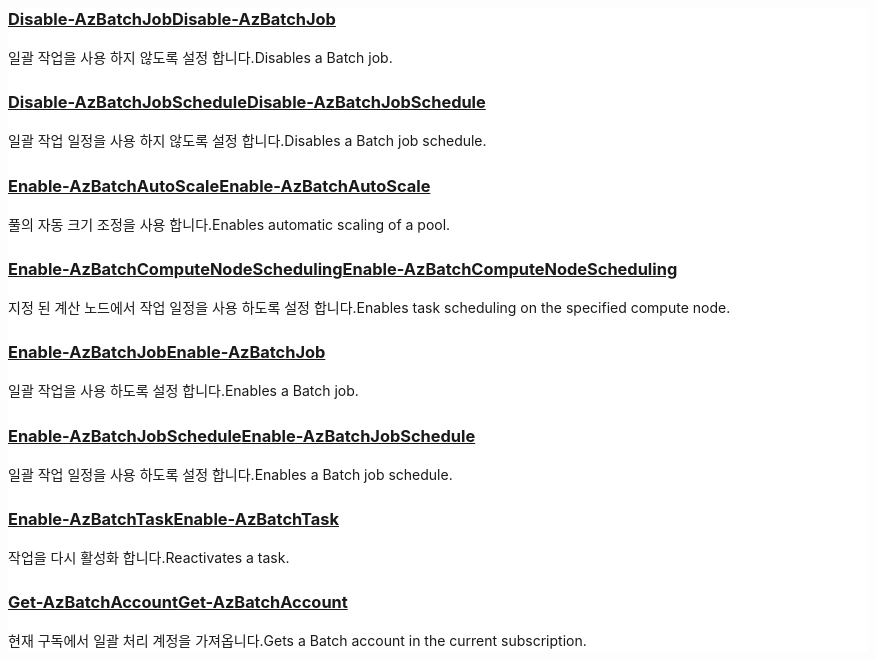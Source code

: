 ### [<span data-ttu-id="5bc63-109">Disable-AzBatchJob</span><span class="sxs-lookup"><span data-stu-id="5bc63-109">Disable-AzBatchJob</span></span>](Disable-AzBatchJob.md)
<span data-ttu-id="5bc63-110">일괄 작업을 사용 하지 않도록 설정 합니다.</span><span class="sxs-lookup"><span data-stu-id="5bc63-110">Disables a Batch job.</span></span>

### [<span data-ttu-id="5bc63-111">Disable-AzBatchJobSchedule</span><span class="sxs-lookup"><span data-stu-id="5bc63-111">Disable-AzBatchJobSchedule</span></span>](Disable-AzBatchJobSchedule.md)
<span data-ttu-id="5bc63-112">일괄 작업 일정을 사용 하지 않도록 설정 합니다.</span><span class="sxs-lookup"><span data-stu-id="5bc63-112">Disables a Batch job schedule.</span></span>

### [<span data-ttu-id="5bc63-113">Enable-AzBatchAutoScale</span><span class="sxs-lookup"><span data-stu-id="5bc63-113">Enable-AzBatchAutoScale</span></span>](Enable-AzBatchAutoScale.md)
<span data-ttu-id="5bc63-114">풀의 자동 크기 조정을 사용 합니다.</span><span class="sxs-lookup"><span data-stu-id="5bc63-114">Enables automatic scaling of a pool.</span></span>

### [<span data-ttu-id="5bc63-115">Enable-AzBatchComputeNodeScheduling</span><span class="sxs-lookup"><span data-stu-id="5bc63-115">Enable-AzBatchComputeNodeScheduling</span></span>](Enable-AzBatchComputeNodeScheduling.md)
<span data-ttu-id="5bc63-116">지정 된 계산 노드에서 작업 일정을 사용 하도록 설정 합니다.</span><span class="sxs-lookup"><span data-stu-id="5bc63-116">Enables task scheduling on the specified compute node.</span></span>

### [<span data-ttu-id="5bc63-117">Enable-AzBatchJob</span><span class="sxs-lookup"><span data-stu-id="5bc63-117">Enable-AzBatchJob</span></span>](Enable-AzBatchJob.md)
<span data-ttu-id="5bc63-118">일괄 작업을 사용 하도록 설정 합니다.</span><span class="sxs-lookup"><span data-stu-id="5bc63-118">Enables a Batch job.</span></span>

### [<span data-ttu-id="5bc63-119">Enable-AzBatchJobSchedule</span><span class="sxs-lookup"><span data-stu-id="5bc63-119">Enable-AzBatchJobSchedule</span></span>](Enable-AzBatchJobSchedule.md)
<span data-ttu-id="5bc63-120">일괄 작업 일정을 사용 하도록 설정 합니다.</span><span class="sxs-lookup"><span data-stu-id="5bc63-120">Enables a Batch job schedule.</span></span>

### [<span data-ttu-id="5bc63-121">Enable-AzBatchTask</span><span class="sxs-lookup"><span data-stu-id="5bc63-121">Enable-AzBatchTask</span></span>](Enable-AzBatchTask.md)
<span data-ttu-id="5bc63-122">작업을 다시 활성화 합니다.</span><span class="sxs-lookup"><span data-stu-id="5bc63-122">Reactivates a task.</span></span>

### [<span data-ttu-id="5bc63-123">Get-AzBatchAccount</span><span class="sxs-lookup"><span data-stu-id="5bc63-123">Get-AzBatchAccount</span></span>](Get-AzBatchAccount.md)
<span data-ttu-id="5bc63-124">현재 구독에서 일괄 처리 계정을 가져옵니다.</span><span class="sxs-lookup"><span data-stu-id="5bc63-124">Gets a Batch account in the current subscription.</span></span>

